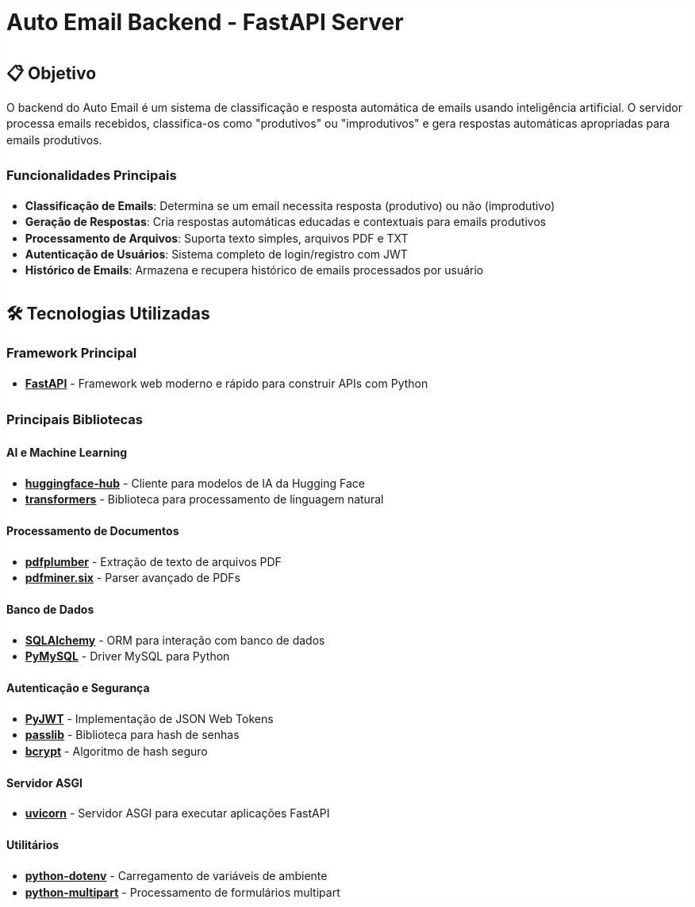 # Auto Email Backend - FastAPI Server

## 📋 Objetivo

O backend do Auto Email é um sistema de classificação e resposta automática de emails usando inteligência artificial. O servidor processa emails recebidos, classifica-os como "produtivos" ou "improdutivos" e gera respostas automáticas apropriadas para emails produtivos.

### Funcionalidades Principais

- **Classificação de Emails**: Determina se um email necessita resposta (produtivo) ou não (improdutivo)
- **Geração de Respostas**: Cria respostas automáticas educadas e contextuais para emails produtivos  
- **Processamento de Arquivos**: Suporta texto simples, arquivos PDF e TXT
- **Autenticação de Usuários**: Sistema completo de login/registro com JWT
- **Histórico de Emails**: Armazena e recupera histórico de emails processados por usuário

## 🛠️ Tecnologias Utilizadas

### Framework Principal
- **[FastAPI](https://fastapi.tiangolo.com/)** - Framework web moderno e rápido para construir APIs com Python

### Principais Bibliotecas

#### AI e Machine Learning
- **[huggingface-hub](https://huggingface.co/docs/huggingface_hub)** - Cliente para modelos de IA da Hugging Face
- **[transformers](https://huggingface.co/transformers/)** - Biblioteca para processamento de linguagem natural

#### Processamento de Documentos
- **[pdfplumber](https://github.com/jsvine/pdfplumber)** - Extração de texto de arquivos PDF
- **[pdfminer.six](https://github.com/pdfminer/pdfminer.six)** - Parser avançado de PDFs

#### Banco de Dados
- **[SQLAlchemy](https://sqlalchemy.org/)** - ORM para interação com banco de dados
- **[PyMySQL](https://pymysql.readthedocs.io/)** - Driver MySQL para Python

#### Autenticação e Segurança
- **[PyJWT](https://pyjwt.readthedocs.io/)** - Implementação de JSON Web Tokens
- **[passlib](https://passlib.readthedocs.io/)** - Biblioteca para hash de senhas
- **[bcrypt](https://github.com/pyca/bcrypt/)** - Algoritmo de hash seguro

#### Servidor ASGI
- **[uvicorn](https://www.uvicorn.org/)** - Servidor ASGI para executar aplicações FastAPI

#### Utilitários
- **[python-dotenv](https://python-dotenv.readthedocs.io/)** - Carregamento de variáveis de ambiente
- **[python-multipart](https://andrew-d.github.io/python-multipart/)** - Processamento de formulários multipart
